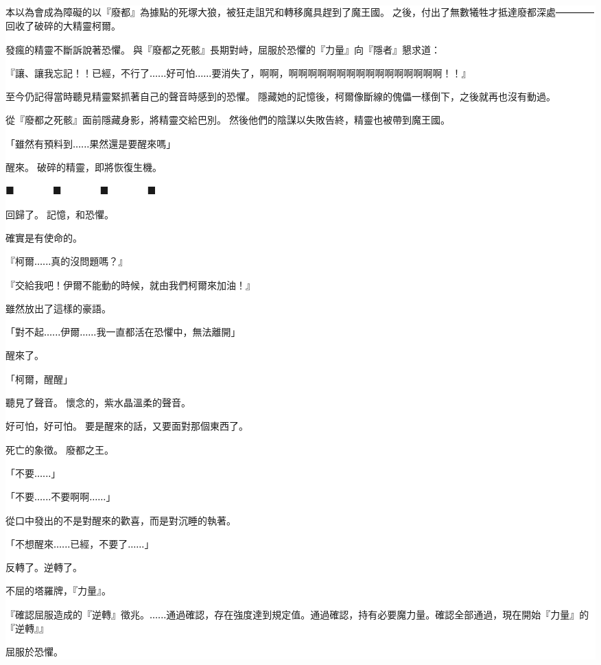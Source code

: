 本以為會成為障礙的以『廢都』為據點的死塚大狼，被狂走詛咒和轉移魔具趕到了魔王國。
之後，付出了無數犧牲才抵達廢都深處————回收了破碎的大精靈柯爾。

發瘋的精靈不斷訴說著恐懼。
與『廢都之死骸』長期對峙，屈服於恐懼的『力量』向『隱者』懇求道：

『讓、讓我忘記！！已經，不行了......好可怕......要消失了，啊啊，啊啊啊啊啊啊啊啊啊啊啊啊啊啊啊啊！！』

至今仍記得當時聽見精靈緊抓著自己的聲音時感到的恐懼。
隱藏她的記憶後，柯爾像斷線的傀儡一樣倒下，之後就再也沒有動過。

從『廢都之死骸』面前隱藏身影，將精靈交給巴別。
然後他們的陰謀以失敗告終，精靈也被帶到魔王國。

「雖然有預料到......果然還是要醒來嗎」

醒來。
破碎的精靈，即將恢復生機。

■　　　　■　　　　■　　　　■

回歸了。
記憶，和恐懼。

確實是有使命的。

『柯爾......真的沒問題嗎？』

『交給我吧！伊爾不能動的時候，就由我們柯爾來加油！』

雖然放出了這樣的豪語。

「對不起......伊爾......我一直都活在恐懼中，無法離開」

醒來了。

「柯爾，醒醒」

聽見了聲音。
懷念的，紫水晶溫柔的聲音。

好可怕，好可怕。
要是醒來的話，又要面對那個東西了。

死亡的象徵。
廢都之王。

「不要......」

「不要......不要啊啊......」

從口中發出的不是對醒來的歡喜，而是對沉睡的執著。

「不想醒來......已經，不要了......」

反轉了。逆轉了。

不屈的塔羅牌，『力量』。

『確認屈服造成的『逆轉』徵兆。......通過確認，存在強度達到規定值。通過確認，持有必要魔力量。確認全部通過，現在開始『力量』的『逆轉』』

屈服於恐懼。
